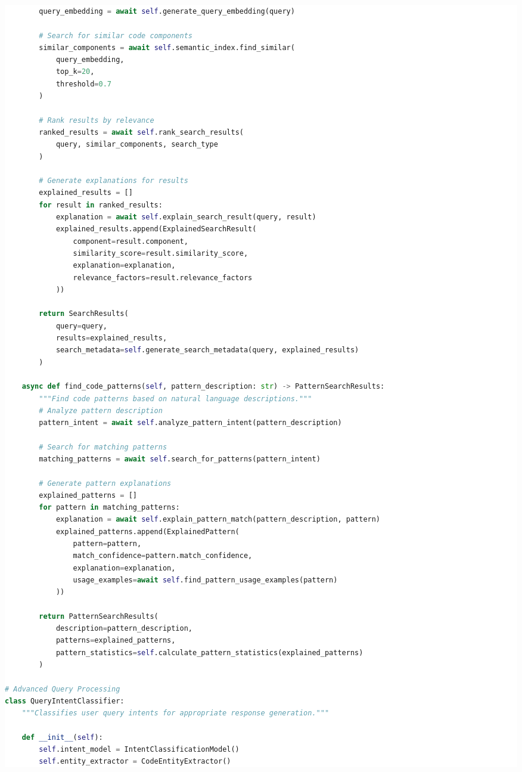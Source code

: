 ```python
        query_embedding = await self.generate_query_embedding(query)
        
        # Search for similar code components
        similar_components = await self.semantic_index.find_similar(
            query_embedding,
            top_k=20,
            threshold=0.7
        )
        
        # Rank results by relevance
        ranked_results = await self.rank_search_results(
            query, similar_components, search_type
        )
        
        # Generate explanations for results
        explained_results = []
        for result in ranked_results:
            explanation = await self.explain_search_result(query, result)
            explained_results.append(ExplainedSearchResult(
                component=result.component,
                similarity_score=result.similarity_score,
                explanation=explanation,
                relevance_factors=result.relevance_factors
            ))
            
        return SearchResults(
            query=query,
            results=explained_results,
            search_metadata=self.generate_search_metadata(query, explained_results)
        )
        
    async def find_code_patterns(self, pattern_description: str) -> PatternSearchResults:
        """Find code patterns based on natural language descriptions."""
        # Analyze pattern description
        pattern_intent = await self.analyze_pattern_intent(pattern_description)
        
        # Search for matching patterns
        matching_patterns = await self.search_for_patterns(pattern_intent)
        
        # Generate pattern explanations
        explained_patterns = []
        for pattern in matching_patterns:
            explanation = await self.explain_pattern_match(pattern_description, pattern)
            explained_patterns.append(ExplainedPattern(
                pattern=pattern,
                match_confidence=pattern.match_confidence,
                explanation=explanation,
                usage_examples=await self.find_pattern_usage_examples(pattern)
            ))
            
        return PatternSearchResults(
            description=pattern_description,
            patterns=explained_patterns,
            pattern_statistics=self.calculate_pattern_statistics(explained_patterns)
        )

# Advanced Query Processing
class QueryIntentClassifier:
    """Classifies user query intents for appropriate response generation."""
    
    def __init__(self):
        self.intent_model = IntentClassificationModel()
        self.entity_extractor = CodeEntityExtractor()
```